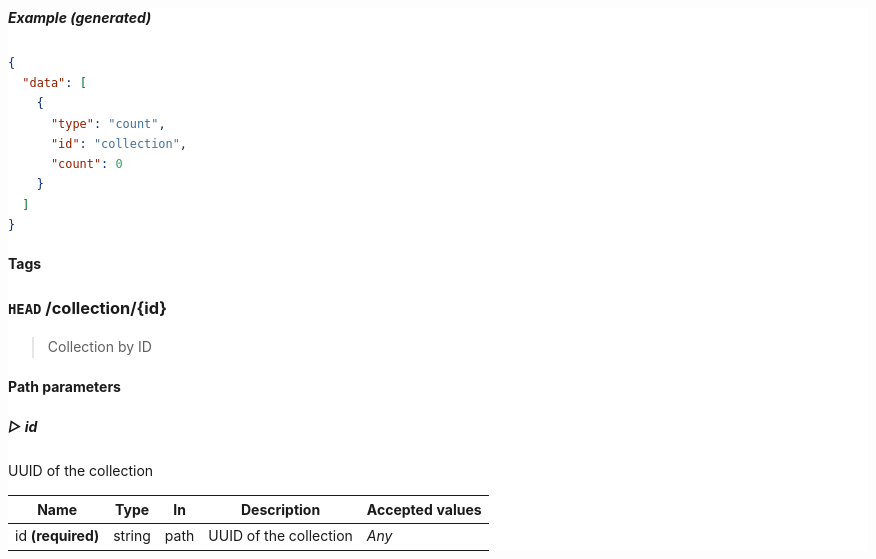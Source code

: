 
##### Example _(generated)_

```json
{
  "data": [
    {
      "type": "count",
      "id": "collection",
      "count": 0
    }
  ]
}
```

#### Tags

<div class="tags">
  <div class="tags__tag"></div>
</div>
</div>

### `HEAD` /collection/{id}
<a id="op-head-collection-id" />

> Collection by ID


#### Path parameters

##### &#9655; id

UUID of the collection


<table>
  <thead>
    <tr>
      <th>Name</th>
      <th>Type</th>
      <th>In</th>
      <th>Description</th>
      <th>Accepted values</th>
    </tr>
  </thead>
  <tbody>
      <tr>
        <td>id  <strong>(required)</strong></td>
        <td>
          string
        </td>
        <td>path</td>
        <td>UUID of the collection</td>
        <td><em>Any</em></td>
      </tr>
  </tbody>
</table>
